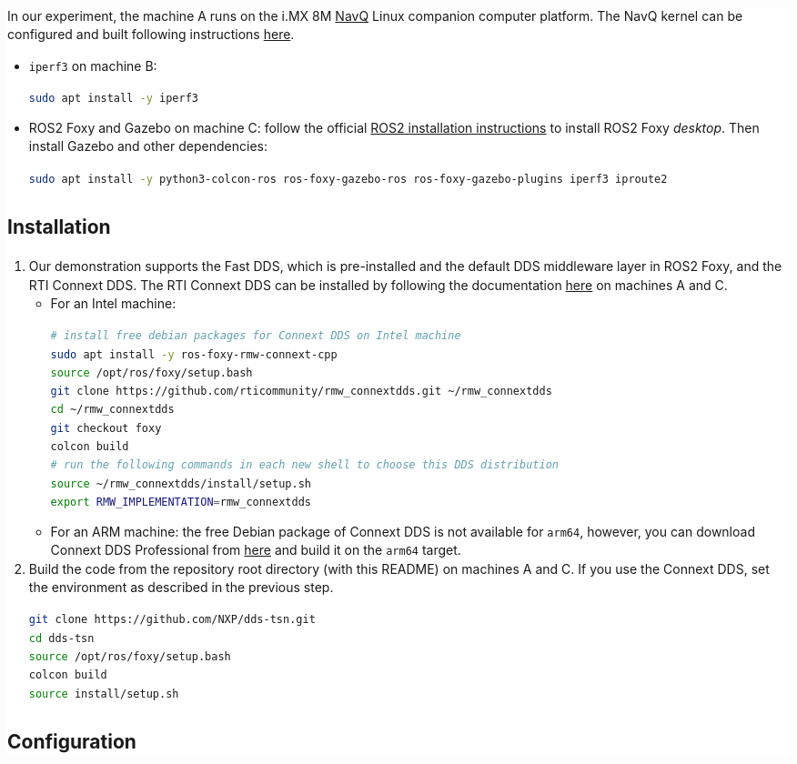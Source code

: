   In our experiment, the machine A runs on the i.MX 8M [NavQ](https://nxp.gitbook.io/8mmnavq/) Linux companion computer platform. The NavQ kernel can be configured and built following instructions [here](https://github.com/NXPmicro/meta-nxp-hovergames/tree/demo).
- `iperf3` on machine B:
    ```bash
    sudo apt install -y iperf3
    ```
- ROS2 Foxy and Gazebo on machine C:
    follow the official [ROS2 installation instructions](https://docs.ros.org/en/foxy/Installation/Ubuntu-Install-Debians.html#set-locale) to install ROS2 Foxy *desktop*.
    Then install Gazebo and other dependencies:
    ```bash
    sudo apt install -y python3-colcon-ros ros-foxy-gazebo-ros ros-foxy-gazebo-plugins iperf3 iproute2
    ```

## Installation
1. Our demonstration supports the Fast DDS, which is pre-installed and the default DDS middleware layer in ROS2 Foxy, and the RTI Connext DDS. The RTI Connext DDS can be installed by following the documentation [here](https://github.com/ros2/rmw_connextdds) on machines A and C.
    - For an Intel machine:
       ```bash
       # install free debian packages for Connext DDS on Intel machine
       sudo apt install -y ros-foxy-rmw-connext-cpp
       source /opt/ros/foxy/setup.bash
       git clone https://github.com/rticommunity/rmw_connextdds.git ~/rmw_connextdds
       cd ~/rmw_connextdds
       git checkout foxy
       colcon build
       # run the following commands in each new shell to choose this DDS distribution
       source ~/rmw_connextdds/install/setup.sh
       export RMW_IMPLEMENTATION=rmw_connextdds
       ```
    - For an ARM machine: the free Debian package of Connext DDS is not available for `arm64`, however, you can download Connext DDS Professional from [here](https://www.rti.com/products) and build it on the `arm64` target.
1. Build the code from the repository root directory (with this README) on machines A and C. If you use the Connext DDS, set the environment as described in the previous step.
    ```bash
    git clone https://github.com/NXP/dds-tsn.git
    cd dds-tsn
    source /opt/ros/foxy/setup.bash
    colcon build
    source install/setup.sh
    ```

## Configuration
